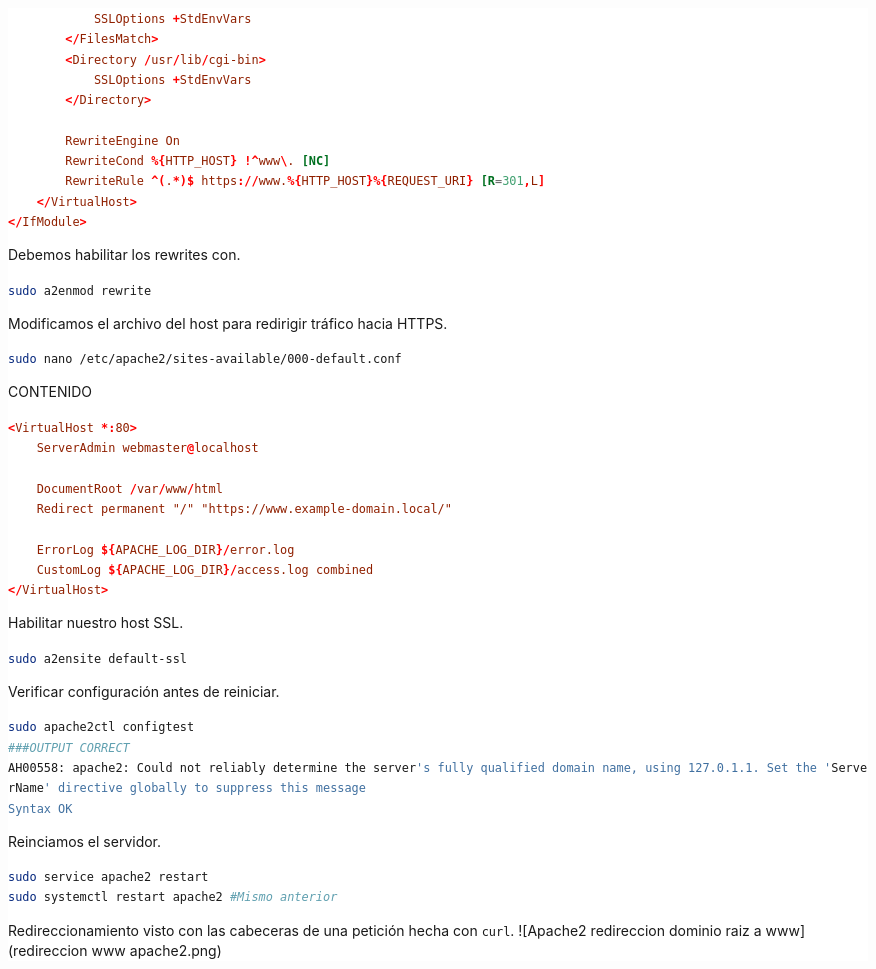 ```conf
			SSLOptions +StdEnvVars
		</FilesMatch>
		<Directory /usr/lib/cgi-bin>
			SSLOptions +StdEnvVars
		</Directory>

		RewriteEngine On
		RewriteCond %{HTTP_HOST} !^www\. [NC]
		RewriteRule ^(.*)$ https://www.%{HTTP_HOST}%{REQUEST_URI} [R=301,L]
	</VirtualHost>
</IfModule>
```

Debemos habilitar los rewrites con.
```bash
sudo a2enmod rewrite
```

Modificamos el archivo del host para redirigir tráfico hacia HTTPS.
```bash
sudo nano /etc/apache2/sites-available/000-default.conf
```
CONTENIDO
```conf
<VirtualHost *:80>
	ServerAdmin webmaster@localhost

	DocumentRoot /var/www/html
	Redirect permanent "/" "https://www.example-domain.local/"

	ErrorLog ${APACHE_LOG_DIR}/error.log
	CustomLog ${APACHE_LOG_DIR}/access.log combined
</VirtualHost>
```

Habilitar nuestro host SSL.
```bash
sudo a2ensite default-ssl
```

Verificar configuración antes de reiniciar.
```bash
sudo apache2ctl configtest
###OUTPUT CORRECT
AH00558: apache2: Could not reliably determine the server's fully qualified domain name, using 127.0.1.1. Set the 'ServerName' directive globally to suppress this message
Syntax OK
```

Reinciamos el servidor.
```bash
sudo service apache2 restart
sudo systemctl restart apache2 #Mismo anterior
```

Redireccionamiento visto con las cabeceras de una petición hecha con `curl`.
![Apache2 redireccion dominio raiz a www](redireccion www apache2.png)
